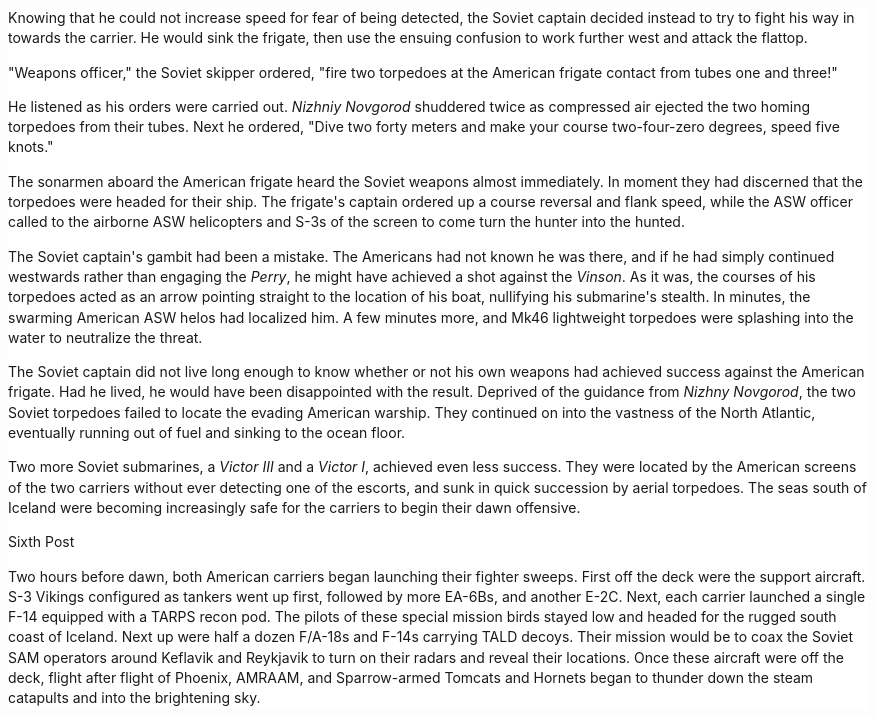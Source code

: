 Knowing that he could not increase speed for fear of being detected, the
Soviet captain decided instead to try to fight his way in towards the
carrier. He would sink the frigate, then use the ensuing confusion to
work further west and attack the flattop.

"Weapons officer," the Soviet skipper ordered, "fire two torpedoes at
the American frigate contact from tubes one and three!"

He listened as his orders were carried out. *Nizhniy Novgorod* shuddered
twice as compressed air ejected the two homing torpedoes from their
tubes. Next he ordered, "Dive two forty meters and make your course
two-four-zero degrees, speed five knots."

The sonarmen aboard the American frigate heard the Soviet weapons almost
immediately. In moment they had discerned that the torpedoes were headed
for their ship. The frigate's captain ordered up a course reversal and
flank speed, while the ASW officer called to the airborne ASW
helicopters and S-3s of the screen to come turn the hunter into the
hunted.

The Soviet captain's gambit had been a mistake. The Americans had not
known he was there, and if he had simply continued westwards rather than
engaging the *Perry*, he might have achieved a shot against the
*Vinson*. As it was, the courses of his torpedoes acted as an arrow
pointing straight to the location of his boat, nullifying his
submarine's stealth. In minutes, the swarming American ASW helos had
localized him. A few minutes more, and Mk46 lightweight torpedoes were
splashing into the water to neutralize the threat.

The Soviet captain did not live long enough to know whether or not his
own weapons had achieved success against the American frigate. Had he
lived, he would have been disappointed with the result. Deprived of the
guidance from *Nizhny Novgorod*, the two Soviet torpedoes failed to
locate the evading American warship. They continued on into the vastness
of the North Atlantic, eventually running out of fuel and sinking to the
ocean floor.

Two more Soviet submarines, a *Victor III* and a *Victor I*, achieved
even less success. They were located by the American screens of the two
carriers without ever detecting one of the escorts, and sunk in quick
succession by aerial torpedoes. The seas south of Iceland were becoming
increasingly safe for the carriers to begin their dawn offensive.

Sixth Post

Two hours before dawn, both American carriers began launching their
fighter sweeps. First off the deck were the support aircraft. S-3
Vikings configured as tankers went up first, followed by more EA-6Bs,
and another E-2C. Next, each carrier launched a single F-14 equipped
with a TARPS recon pod. The pilots of these special mission birds stayed
low and headed for the rugged south coast of Iceland. Next up were half
a dozen F/A-18s and F-14s carrying TALD decoys. Their mission would be
to coax the Soviet SAM operators around Keflavik and Reykjavik to turn
on their radars and reveal their locations. Once these aircraft were off
the deck, flight after flight of Phoenix, AMRAAM, and Sparrow-armed
Tomcats and Hornets began to thunder down the steam catapults and into
the brightening sky.
